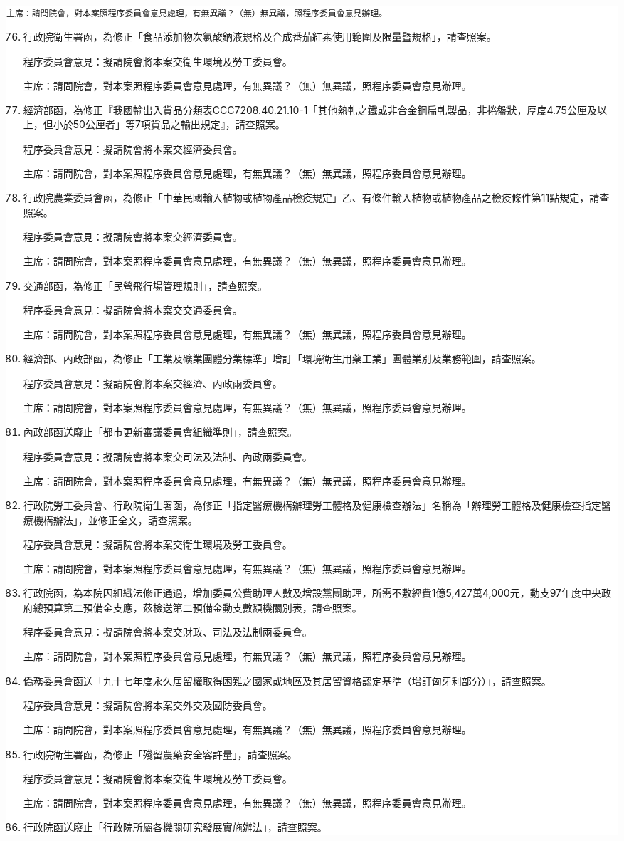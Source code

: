     主席：請問院會，對本案照程序委員會意見處理，有無異議？（無）無異議，照程序委員會意見辦理。

76. 行政院衛生署函，為修正「食品添加物次氯酸鈉液規格及合成番茄紅素使用範圍及限量暨規格」，請查照案。

    程序委員會意見：擬請院會將本案交衛生環境及勞工委員會。

    主席：請問院會，對本案照程序委員會意見處理，有無異議？（無）無異議，照程序委員會意見辦理。

77. 經濟部函，為修正『我國輸出入貨品分類表CCC7208.40.21.10-1「其他熱軋之鐵或非合金鋼扁軋製品，非捲盤狀，厚度4.75公厘及以上，但小於50公厘者」等7項貨品之輸出規定』，請查照案。

    程序委員會意見：擬請院會將本案交經濟委員會。

    主席：請問院會，對本案照程序委員會意見處理，有無異議？（無）無異議，照程序委員會意見辦理。

78. 行政院農業委員會函，為修正「中華民國輸入植物或植物產品檢疫規定」乙、有條件輸入植物或植物產品之檢疫條件第11點規定，請查照案。

    程序委員會意見：擬請院會將本案交經濟委員會。

    主席：請問院會，對本案照程序委員會意見處理，有無異議？（無）無異議，照程序委員會意見辦理。

79. 交通部函，為修正「民營飛行場管理規則」，請查照案。

    程序委員會意見：擬請院會將本案交交通委員會。

    主席：請問院會，對本案照程序委員會意見處理，有無異議？（無）無異議，照程序委員會意見辦理。

80. 經濟部、內政部函，為修正「工業及礦業團體分業標準」增訂「環境衛生用藥工業」團體業別及業務範圍，請查照案。

    程序委員會意見：擬請院會將本案交經濟、內政兩委員會。

    主席：請問院會，對本案照程序委員會意見處理，有無異議？（無）無異議，照程序委員會意見辦理。

81. 內政部函送廢止「都市更新審議委員會組織準則」，請查照案。

    程序委員會意見：擬請院會將本案交司法及法制、內政兩委員會。

    主席：請問院會，對本案照程序委員會意見處理，有無異議？（無）無異議，照程序委員會意見辦理。

82. 行政院勞工委員會、行政院衛生署函，為修正「指定醫療機構辦理勞工體格及健康檢查辦法」名稱為「辦理勞工體格及健康檢查指定醫療機構辦法」，並修正全文，請查照案。

    程序委員會意見：擬請院會將本案交衛生環境及勞工委員會。

    主席：請問院會，對本案照程序委員會意見處理，有無異議？（無）無異議，照程序委員會意見辦理。

83. 行政院函，為本院因組織法修正通過，增加委員公費助理人數及增設黨團助理，所需不敷經費1億5,427萬4,000元，動支97年度中央政府總預算第二預備金支應，茲檢送第二預備金動支數額機關別表，請查照案。

    程序委員會意見：擬請院會將本案交財政、司法及法制兩委員會。

    主席：請問院會，對本案照程序委員會意見處理，有無異議？（無）無異議，照程序委員會意見辦理。

84. 僑務委員會函送「九十七年度永久居留權取得困難之國家或地區及其居留資格認定基準（增訂匈牙利部分）」，請查照案。

    程序委員會意見：擬請院會將本案交外交及國防委員會。

    主席：請問院會，對本案照程序委員會意見處理，有無異議？（無）無異議，照程序委員會意見辦理。

85. 行政院衛生署函，為修正「殘留農藥安全容許量」，請查照案。

    程序委員會意見：擬請院會將本案交衛生環境及勞工委員會。

    主席：請問院會，對本案照程序委員會意見處理，有無異議？（無）無異議，照程序委員會意見辦理。

86. 行政院函送廢止「行政院所屬各機關研究發展實施辦法」，請查照案。
